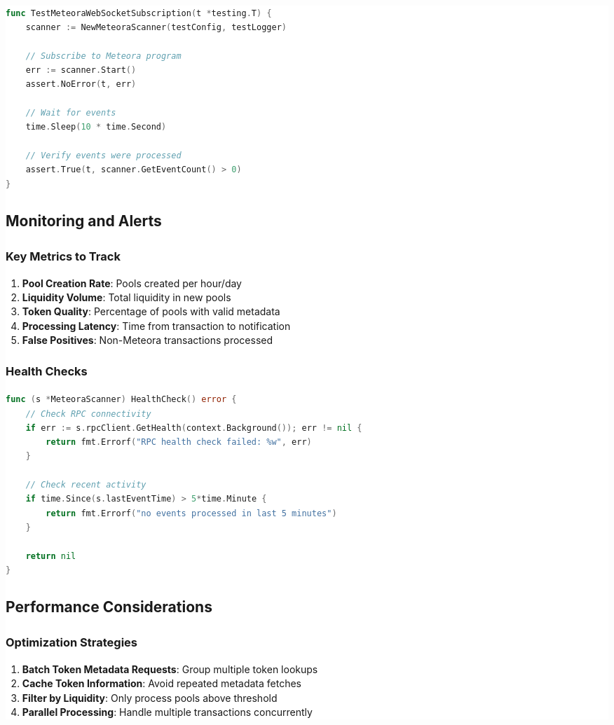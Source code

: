 ```go
func TestMeteoraWebSocketSubscription(t *testing.T) {
    scanner := NewMeteoraScanner(testConfig, testLogger)

    // Subscribe to Meteora program
    err := scanner.Start()
    assert.NoError(t, err)

    // Wait for events
    time.Sleep(10 * time.Second)

    // Verify events were processed
    assert.True(t, scanner.GetEventCount() > 0)
}
```

## Monitoring and Alerts

### Key Metrics to Track

1. **Pool Creation Rate**: Pools created per hour/day
2. **Liquidity Volume**: Total liquidity in new pools
3. **Token Quality**: Percentage of pools with valid metadata
4. **Processing Latency**: Time from transaction to notification
5. **False Positives**: Non-Meteora transactions processed

### Health Checks

```go
func (s *MeteoraScanner) HealthCheck() error {
    // Check RPC connectivity
    if err := s.rpcClient.GetHealth(context.Background()); err != nil {
        return fmt.Errorf("RPC health check failed: %w", err)
    }

    // Check recent activity
    if time.Since(s.lastEventTime) > 5*time.Minute {
        return fmt.Errorf("no events processed in last 5 minutes")
    }

    return nil
}
```

## Performance Considerations

### Optimization Strategies

1. **Batch Token Metadata Requests**: Group multiple token lookups
2. **Cache Token Information**: Avoid repeated metadata fetches
3. **Filter by Liquidity**: Only process pools above threshold
4. **Parallel Processing**: Handle multiple transactions concurrently
